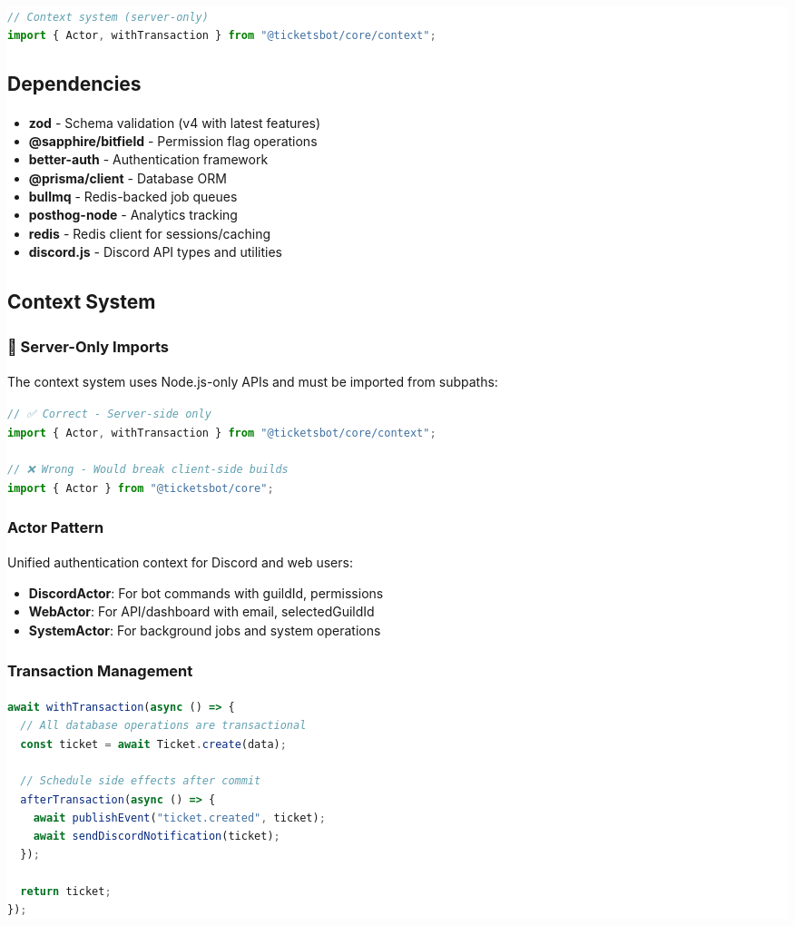 ```typescript
// Context system (server-only)
import { Actor, withTransaction } from "@ticketsbot/core/context";
```

## Dependencies

- **zod** - Schema validation (v4 with latest features)
- **@sapphire/bitfield** - Permission flag operations
- **better-auth** - Authentication framework
- **@prisma/client** - Database ORM
- **bullmq** - Redis-backed job queues
- **posthog-node** - Analytics tracking
- **redis** - Redis client for sessions/caching
- **discord.js** - Discord API types and utilities

## Context System

### 🚨 Server-Only Imports

The context system uses Node.js-only APIs and must be imported from subpaths:

```typescript
// ✅ Correct - Server-side only
import { Actor, withTransaction } from "@ticketsbot/core/context";

// ❌ Wrong - Would break client-side builds
import { Actor } from "@ticketsbot/core";
```

### Actor Pattern

Unified authentication context for Discord and web users:

- **DiscordActor**: For bot commands with guildId, permissions
- **WebActor**: For API/dashboard with email, selectedGuildId
- **SystemActor**: For background jobs and system operations

### Transaction Management

```typescript
await withTransaction(async () => {
  // All database operations are transactional
  const ticket = await Ticket.create(data);

  // Schedule side effects after commit
  afterTransaction(async () => {
    await publishEvent("ticket.created", ticket);
    await sendDiscordNotification(ticket);
  });

  return ticket;
});
```
